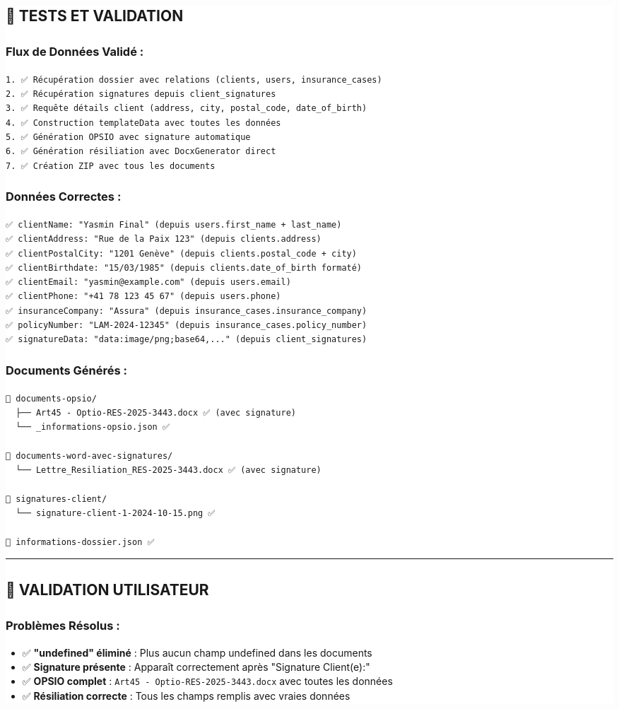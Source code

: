 
## 🧪 **TESTS ET VALIDATION**

### **Flux de Données Validé** :
```
1. ✅ Récupération dossier avec relations (clients, users, insurance_cases)
2. ✅ Récupération signatures depuis client_signatures
3. ✅ Requête détails client (address, city, postal_code, date_of_birth)
4. ✅ Construction templateData avec toutes les données
5. ✅ Génération OPSIO avec signature automatique
6. ✅ Génération résiliation avec DocxGenerator direct
7. ✅ Création ZIP avec tous les documents
```

### **Données Correctes** :
```
✅ clientName: "Yasmin Final" (depuis users.first_name + last_name)
✅ clientAddress: "Rue de la Paix 123" (depuis clients.address)
✅ clientPostalCity: "1201 Genève" (depuis clients.postal_code + city)
✅ clientBirthdate: "15/03/1985" (depuis clients.date_of_birth formaté)
✅ clientEmail: "yasmin@example.com" (depuis users.email)
✅ clientPhone: "+41 78 123 45 67" (depuis users.phone)
✅ insuranceCompany: "Assura" (depuis insurance_cases.insurance_company)
✅ policyNumber: "LAM-2024-12345" (depuis insurance_cases.policy_number)
✅ signatureData: "data:image/png;base64,..." (depuis client_signatures)
```

### **Documents Générés** :
```
📁 documents-opsio/
  ├── Art45 - Optio-RES-2025-3443.docx ✅ (avec signature)
  └── _informations-opsio.json ✅

📁 documents-word-avec-signatures/
  └── Lettre_Resiliation_RES-2025-3443.docx ✅ (avec signature)

📁 signatures-client/
  └── signature-client-1-2024-10-15.png ✅

📄 informations-dossier.json ✅
```

---

## 🎯 **VALIDATION UTILISATEUR**

### **Problèmes Résolus** :
- ✅ **"undefined" éliminé** : Plus aucun champ undefined dans les documents
- ✅ **Signature présente** : Apparaît correctement après "Signature Client(e):"
- ✅ **OPSIO complet** : `Art45 - Optio-RES-2025-3443.docx` avec toutes les données
- ✅ **Résiliation correcte** : Tous les champs remplis avec vraies données
